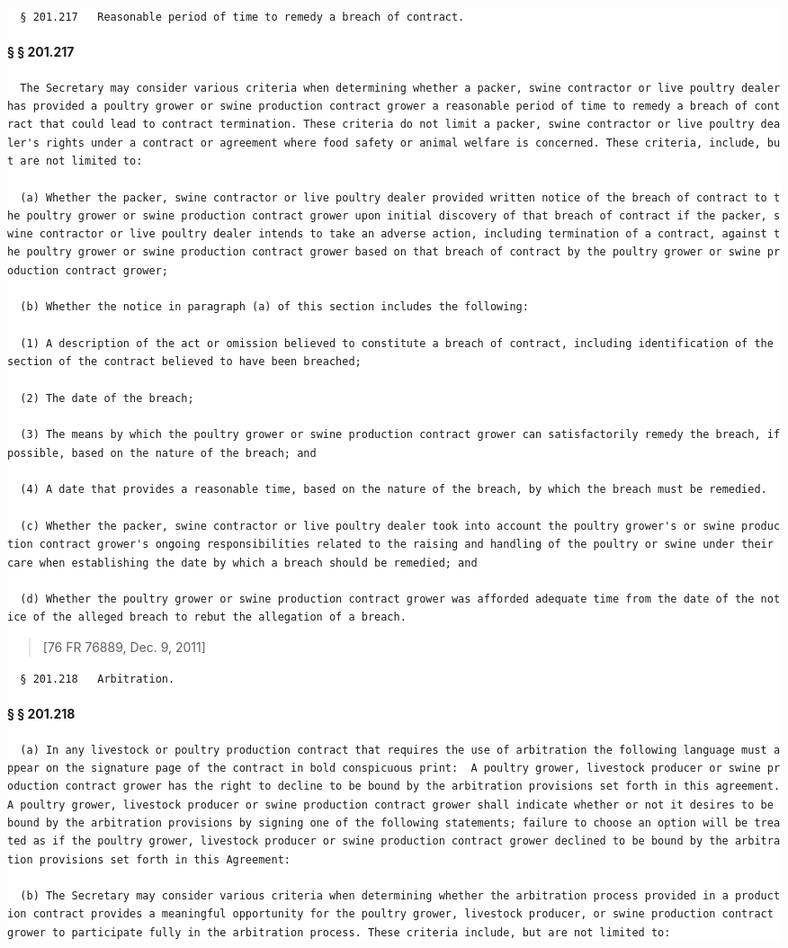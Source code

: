       § 201.217   Reasonable period of time to remedy a breach of contract.

#### § § 201.217

      The Secretary may consider various criteria when determining whether a packer, swine contractor or live poultry dealer has provided a poultry grower or swine production contract grower a reasonable period of time to remedy a breach of contract that could lead to contract termination. These criteria do not limit a packer, swine contractor or live poultry dealer's rights under a contract or agreement where food safety or animal welfare is concerned. These criteria, include, but are not limited to:

      (a) Whether the packer, swine contractor or live poultry dealer provided written notice of the breach of contract to the poultry grower or swine production contract grower upon initial discovery of that breach of contract if the packer, swine contractor or live poultry dealer intends to take an adverse action, including termination of a contract, against the poultry grower or swine production contract grower based on that breach of contract by the poultry grower or swine production contract grower;

      (b) Whether the notice in paragraph (a) of this section includes the following:

      (1) A description of the act or omission believed to constitute a breach of contract, including identification of the section of the contract believed to have been breached;

      (2) The date of the breach;

      (3) The means by which the poultry grower or swine production contract grower can satisfactorily remedy the breach, if possible, based on the nature of the breach; and

      (4) A date that provides a reasonable time, based on the nature of the breach, by which the breach must be remedied.

      (c) Whether the packer, swine contractor or live poultry dealer took into account the poultry grower's or swine production contract grower's ongoing responsibilities related to the raising and handling of the poultry or swine under their care when establishing the date by which a breach should be remedied; and

      (d) Whether the poultry grower or swine production contract grower was afforded adequate time from the date of the notice of the alleged breach to rebut the allegation of a breach.

> [76 FR 76889, Dec. 9, 2011]

      § 201.218   Arbitration.

#### § § 201.218

      (a) In any livestock or poultry production contract that requires the use of arbitration the following language must appear on the signature page of the contract in bold conspicuous print:  A poultry grower, livestock producer or swine production contract grower has the right to decline to be bound by the arbitration provisions set forth in this agreement. A poultry grower, livestock producer or swine production contract grower shall indicate whether or not it desires to be bound by the arbitration provisions by signing one of the following statements; failure to choose an option will be treated as if the poultry grower, livestock producer or swine production contract grower declined to be bound by the arbitration provisions set forth in this Agreement:

      (b) The Secretary may consider various criteria when determining whether the arbitration process provided in a production contract provides a meaningful opportunity for the poultry grower, livestock producer, or swine production contract grower to participate fully in the arbitration process. These criteria include, but are not limited to:
